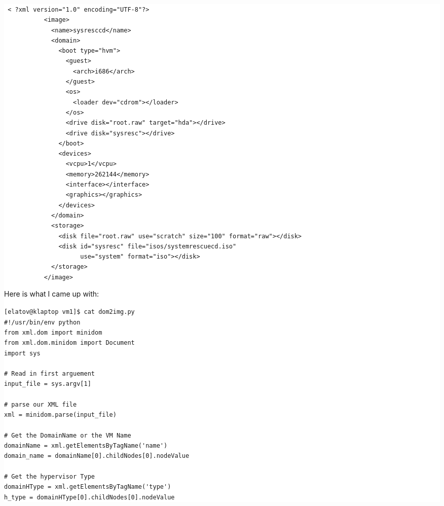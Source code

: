      < ?xml version="1.0" encoding="UTF-8"?>
               <image>
                 <name>sysresccd</name>
                 <domain>
                   <boot type="hvm">
                     <guest>
                       <arch>i686</arch>
                     </guest>
                     <os>
                       <loader dev="cdrom"></loader>
                     </os>
                     <drive disk="root.raw" target="hda"></drive>
                     <drive disk="sysresc"></drive>
                   </boot>
                   <devices>
                     <vcpu>1</vcpu>
                     <memory>262144</memory>
                     <interface></interface>
                     <graphics></graphics>
                   </devices>
                 </domain>
                 <storage>
                   <disk file="root.raw" use="scratch" size="100" format="raw"></disk>
                   <disk id="sysresc" file="isos/systemrescuecd.iso"
                         use="system" format="iso"></disk>
                 </storage>
               </image>


Here is what I came up with:

    [elatov@klaptop vm1]$ cat dom2img.py
    #!/usr/bin/env python
    from xml.dom import minidom
    from xml.dom.minidom import Document
    import sys

    # Read in first arguement
    input_file = sys.argv[1]

    # parse our XML file
    xml = minidom.parse(input_file)

    # Get the DomainName or the VM Name
    domainName = xml.getElementsByTagName('name')
    domain_name = domainName[0].childNodes[0].nodeValue

    # Get the hypervisor Type
    domainHType = xml.getElementsByTagName('type')
    h_type = domainHType[0].childNodes[0].nodeValue
